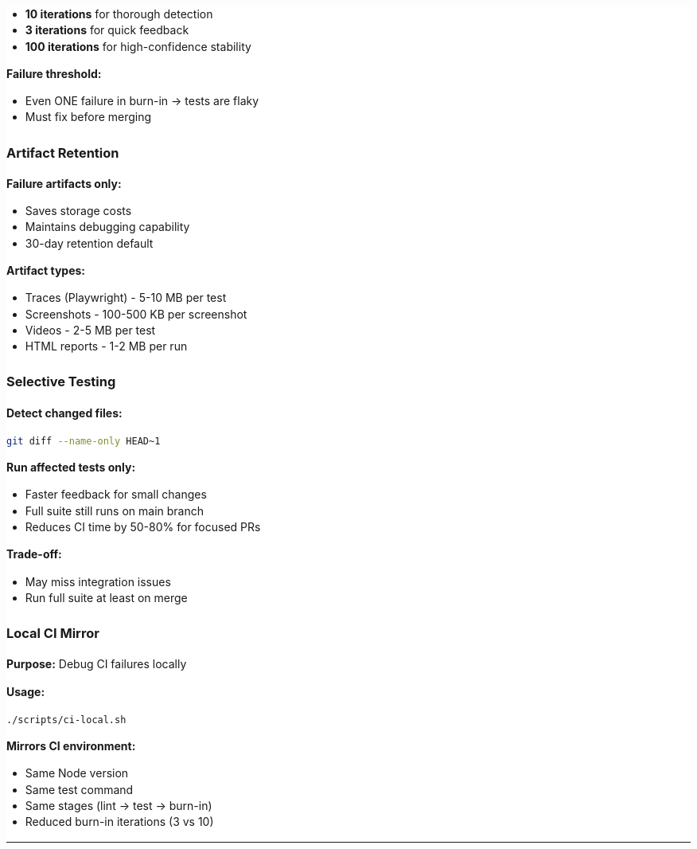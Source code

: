 - **10 iterations** for thorough detection
- **3 iterations** for quick feedback
- **100 iterations** for high-confidence stability

**Failure threshold:**

- Even ONE failure in burn-in → tests are flaky
- Must fix before merging

### Artifact Retention

**Failure artifacts only:**

- Saves storage costs
- Maintains debugging capability
- 30-day retention default

**Artifact types:**

- Traces (Playwright) - 5-10 MB per test
- Screenshots - 100-500 KB per screenshot
- Videos - 2-5 MB per test
- HTML reports - 1-2 MB per run

### Selective Testing

**Detect changed files:**

```bash
git diff --name-only HEAD~1
```

**Run affected tests only:**

- Faster feedback for small changes
- Full suite still runs on main branch
- Reduces CI time by 50-80% for focused PRs

**Trade-off:**

- May miss integration issues
- Run full suite at least on merge

### Local CI Mirror

**Purpose:** Debug CI failures locally

**Usage:**

```bash
./scripts/ci-local.sh
```

**Mirrors CI environment:**

- Same Node version
- Same test command
- Same stages (lint → test → burn-in)
- Reduced burn-in iterations (3 vs 10)

---